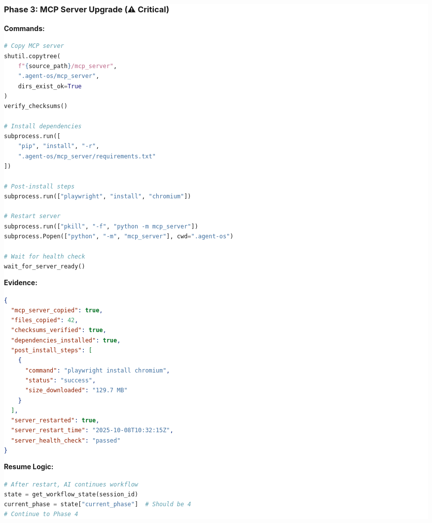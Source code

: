 ### Phase 3: MCP Server Upgrade (⚠️ Critical)

**Commands:**
```python
# Copy MCP server
shutil.copytree(
    f"{source_path}/mcp_server",
    ".agent-os/mcp_server",
    dirs_exist_ok=True
)
verify_checksums()

# Install dependencies
subprocess.run([
    "pip", "install", "-r",
    ".agent-os/mcp_server/requirements.txt"
])

# Post-install steps
subprocess.run(["playwright", "install", "chromium"])

# Restart server
subprocess.run(["pkill", "-f", "python -m mcp_server"])
subprocess.Popen(["python", "-m", "mcp_server"], cwd=".agent-os")

# Wait for health check
wait_for_server_ready()
```

**Evidence:**
```json
{
  "mcp_server_copied": true,
  "files_copied": 42,
  "checksums_verified": true,
  "dependencies_installed": true,
  "post_install_steps": [
    {
      "command": "playwright install chromium",
      "status": "success",
      "size_downloaded": "129.7 MB"
    }
  ],
  "server_restarted": true,
  "server_restart_time": "2025-10-08T10:32:15Z",
  "server_health_check": "passed"
}
```

**Resume Logic:**
```python
# After restart, AI continues workflow
state = get_workflow_state(session_id)
current_phase = state["current_phase"]  # Should be 4
# Continue to Phase 4
```
